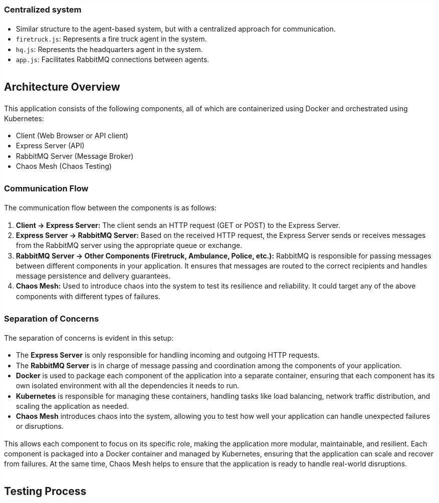 ### Centralized system

- Similar structure to the agent-based system, but with a centralized approach for communication.
- `firetruck.js`: Represents a fire truck agent in the system.
- `hq.js`: Represents the headquarters agent in the system.
- `app.js`: Facilitates RabbitMQ connections between agents.

## Architecture Overview

This application consists of the following components, all of which are containerized using Docker and orchestrated using Kubernetes:

- Client (Web Browser or API client)
- Express Server (API)
- RabbitMQ Server (Message Broker)
- Chaos Mesh (Chaos Testing)

### Communication Flow

The communication flow between the components is as follows:

1. **Client -> Express Server:** The client sends an HTTP request (GET or POST) to the Express Server.
2. **Express Server -> RabbitMQ Server:** Based on the received HTTP request, the Express Server sends or receives messages from the RabbitMQ server using the appropriate queue or exchange.
3. **RabbitMQ Server -> Other Components (Firetruck, Ambulance, Police, etc.):** RabbitMQ is responsible for passing messages between different components in your application. It ensures that messages are routed to the correct recipients and handles message persistence and delivery guarantees.
4. **Chaos Mesh:** Used to introduce chaos into the system to test its resilience and reliability. It could target any of the above components with different types of failures.

### Separation of Concerns

The separation of concerns is evident in this setup:

- The **Express Server** is only responsible for handling incoming and outgoing HTTP requests.
- The **RabbitMQ Server** is in charge of message passing and coordination among the components of your application.
- **Docker** is used to package each component of the application into a separate container, ensuring that each component has its own isolated environment with all the dependencies it needs to run.
- **Kubernetes** is responsible for managing these containers, handling tasks like load balancing, network traffic distribution, and scaling the application as needed.
- **Chaos Mesh** introduces chaos into the system, allowing you to test how well your application can handle unexpected failures or disruptions.

This allows each component to focus on its specific role, making the application more modular, maintainable, and resilient. Each component is packaged into a Docker container and managed by Kubernetes, ensuring that the application can scale and recover from failures. At the same time, Chaos Mesh helps to ensure that the application is ready to handle real-world disruptions.


## Testing Process
